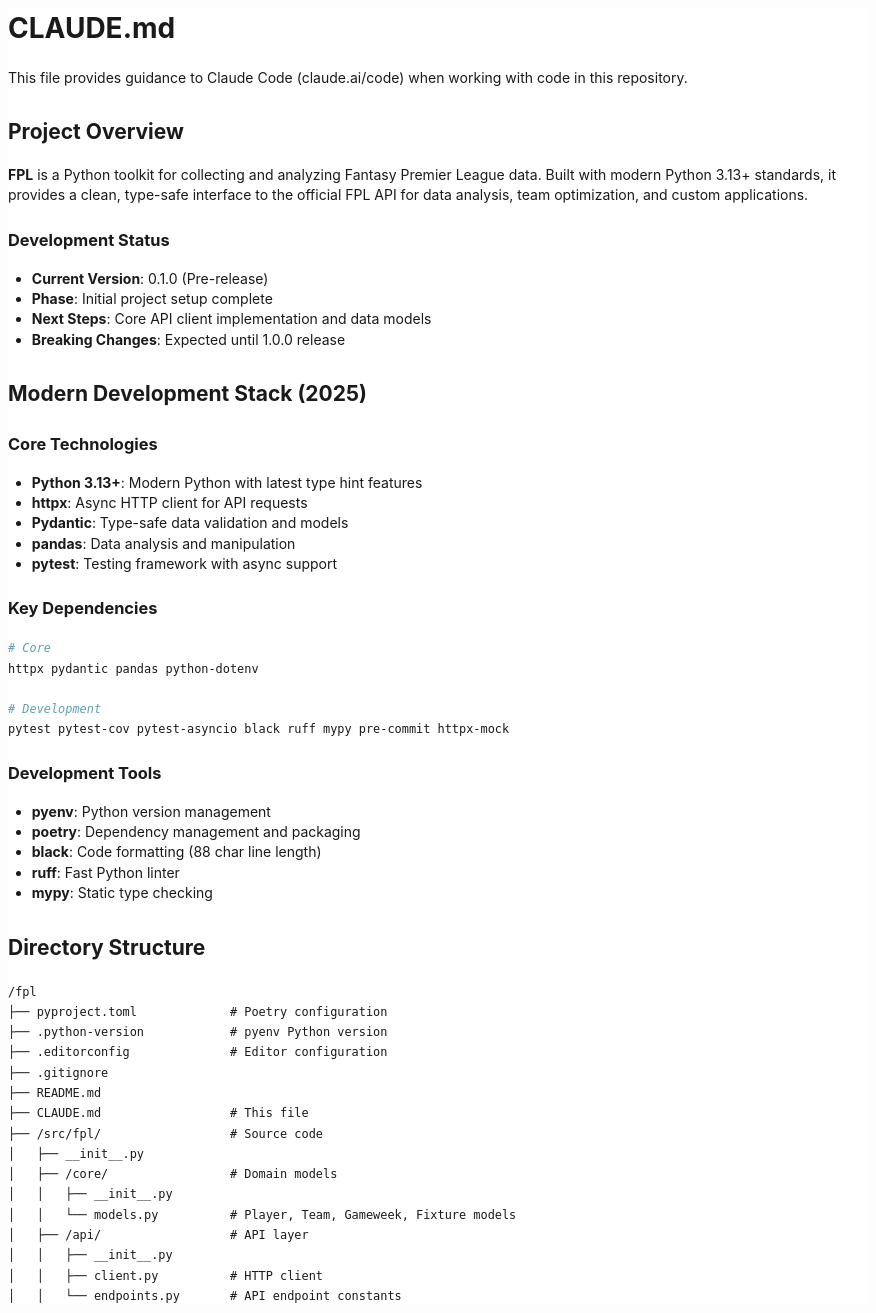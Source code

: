 # CLAUDE.md

This file provides guidance to Claude Code (claude.ai/code) when working with code in this repository.

## Project Overview

**FPL** is a Python toolkit for collecting and analyzing Fantasy Premier League data. Built with modern Python 3.13+ standards, it provides a clean, type-safe interface to the official FPL API for data analysis, team optimization, and custom applications.

### Development Status
- **Current Version**: 0.1.0 (Pre-release)
- **Phase**: Initial project setup complete
- **Next Steps**: Core API client implementation and data models
- **Breaking Changes**: Expected until 1.0.0 release

## Modern Development Stack (2025)

### Core Technologies
- **Python 3.13+**: Modern Python with latest type hint features
- **httpx**: Async HTTP client for API requests
- **Pydantic**: Type-safe data validation and models
- **pandas**: Data analysis and manipulation
- **pytest**: Testing framework with async support

### Key Dependencies
```bash
# Core
httpx pydantic pandas python-dotenv

# Development
pytest pytest-cov pytest-asyncio black ruff mypy pre-commit httpx-mock
```

### Development Tools
- **pyenv**: Python version management
- **poetry**: Dependency management and packaging
- **black**: Code formatting (88 char line length)
- **ruff**: Fast Python linter
- **mypy**: Static type checking

## Directory Structure

```
/fpl
├── pyproject.toml             # Poetry configuration
├── .python-version            # pyenv Python version
├── .editorconfig              # Editor configuration
├── .gitignore
├── README.md
├── CLAUDE.md                  # This file
├── /src/fpl/                  # Source code
│   ├── __init__.py
│   ├── /core/                 # Domain models
│   │   ├── __init__.py
│   │   └── models.py          # Player, Team, Gameweek, Fixture models
│   ├── /api/                  # API layer
│   │   ├── __init__.py
│   │   ├── client.py          # HTTP client
│   │   └── endpoints.py       # API endpoint constants
```